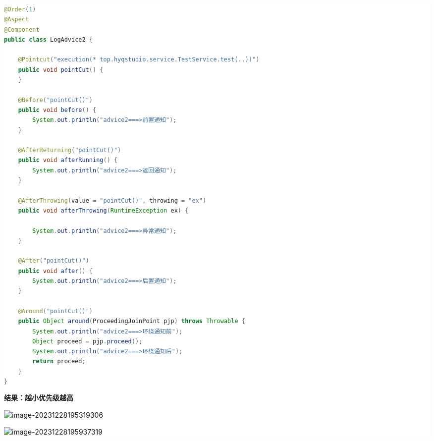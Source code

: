 ```java
@Order(1)
@Aspect
@Component
public class LogAdvice2 {

    @Pointcut("execution(* top.hyqstudio.service.TestService.test(..))")
    public void pointCut() {
    }

    @Before("pointCut()")
    public void before() {
        System.out.println("advice2===>前置通知");
    }

    @AfterReturning("pointCut()")
    public void afterRunning() {
        System.out.println("advice2===>返回通知");
    }

    @AfterThrowing(value = "pointCut()", throwing = "ex")
    public void afterThrowing(RuntimeException ex) {

        System.out.println("advice2===>异常通知");
    }

    @After("pointCut()")
    public void after() {
        System.out.println("advice2===>后置通知");
    }

    @Around("pointCut()")
    public Object around(ProceedingJoinPoint pjp) throws Throwable {
        System.out.println("advice2===>环绕通知前");
        Object proceed = pjp.proceed();
        System.out.println("advice2===>环绕通知后");
        return proceed;
    }
}
```

**结果：越小优先级越高**

![image-20231228195319306](https://cdn.jsdelivr.net/gh/studio-hu/drawingBed/img/202312281953343.png)

![image-20231228195937319](https://cdn.jsdelivr.net/gh/studio-hu/drawingBed/img/202312281959366.png)




